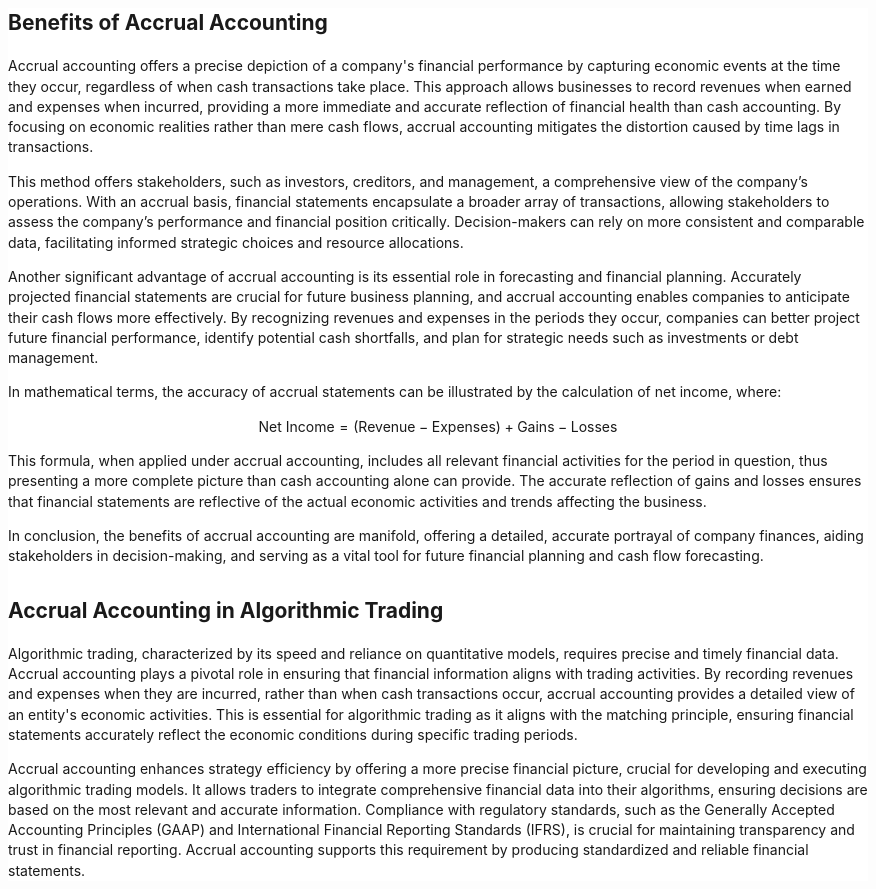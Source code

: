 ## Benefits of Accrual Accounting

Accrual accounting offers a precise depiction of a company's financial performance by capturing economic events at the time they occur, regardless of when cash transactions take place. This approach allows businesses to record revenues when earned and expenses when incurred, providing a more immediate and accurate reflection of financial health than cash accounting. By focusing on economic realities rather than mere cash flows, accrual accounting mitigates the distortion caused by time lags in transactions.

This method offers stakeholders, such as investors, creditors, and management, a comprehensive view of the company’s operations. With an accrual basis, financial statements encapsulate a broader array of transactions, allowing stakeholders to assess the company’s performance and financial position critically. Decision-makers can rely on more consistent and comparable data, facilitating informed strategic choices and resource allocations.

Another significant advantage of accrual accounting is its essential role in forecasting and financial planning. Accurately projected financial statements are crucial for future business planning, and accrual accounting enables companies to anticipate their cash flows more effectively. By recognizing revenues and expenses in the periods they occur, companies can better project future financial performance, identify potential cash shortfalls, and plan for strategic needs such as investments or debt management.

In mathematical terms, the accuracy of accrual statements can be illustrated by the calculation of net income, where:

$$
\text{Net Income} = (\text{Revenue} - \text{Expenses}) + \text{Gains} - \text{Losses}
$$

This formula, when applied under accrual accounting, includes all relevant financial activities for the period in question, thus presenting a more complete picture than cash accounting alone can provide. The accurate reflection of gains and losses ensures that financial statements are reflective of the actual economic activities and trends affecting the business.

In conclusion, the benefits of accrual accounting are manifold, offering a detailed, accurate portrayal of company finances, aiding stakeholders in decision-making, and serving as a vital tool for future financial planning and cash flow forecasting.

## Accrual Accounting in Algorithmic Trading

Algorithmic trading, characterized by its speed and reliance on quantitative models, requires precise and timely financial data. Accrual accounting plays a pivotal role in ensuring that financial information aligns with trading activities. By recording revenues and expenses when they are incurred, rather than when cash transactions occur, accrual accounting provides a detailed view of an entity's economic activities. This is essential for algorithmic trading as it aligns with the matching principle, ensuring financial statements accurately reflect the economic conditions during specific trading periods.

Accrual accounting enhances strategy efficiency by offering a more precise financial picture, crucial for developing and executing algorithmic trading models. It allows traders to integrate comprehensive financial data into their algorithms, ensuring decisions are based on the most relevant and accurate information. Compliance with regulatory standards, such as the Generally Accepted Accounting Principles (GAAP) and International Financial Reporting Standards (IFRS), is crucial for maintaining transparency and trust in financial reporting. Accrual accounting supports this requirement by producing standardized and reliable financial statements.
